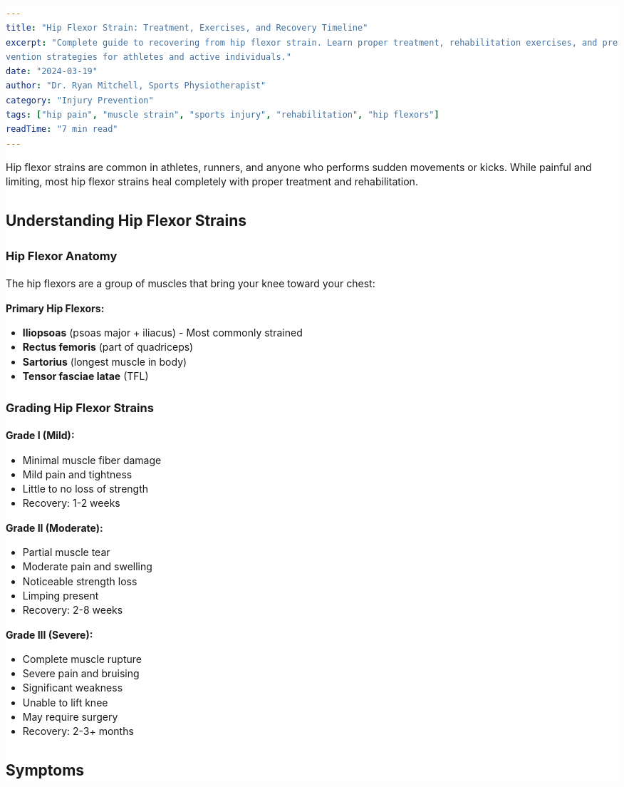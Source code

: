 ```yaml
---
title: "Hip Flexor Strain: Treatment, Exercises, and Recovery Timeline"
excerpt: "Complete guide to recovering from hip flexor strain. Learn proper treatment, rehabilitation exercises, and prevention strategies for athletes and active individuals."
date: "2024-03-19"
author: "Dr. Ryan Mitchell, Sports Physiotherapist"
category: "Injury Prevention"
tags: ["hip pain", "muscle strain", "sports injury", "rehabilitation", "hip flexors"]
readTime: "7 min read"
---
```


Hip flexor strains are common in athletes, runners, and anyone who performs sudden movements or kicks. While painful and limiting, most hip flexor strains heal completely with proper treatment and rehabilitation.

## Understanding Hip Flexor Strains

### Hip Flexor Anatomy

The hip flexors are a group of muscles that bring your knee toward your chest:

**Primary Hip Flexors:**
- **Iliopsoas** (psoas major + iliacus) - Most commonly strained
- **Rectus femoris** (part of quadriceps)
- **Sartorius** (longest muscle in body)
- **Tensor fasciae latae** (TFL)

### Grading Hip Flexor Strains

**Grade I (Mild):**
- Minimal muscle fiber damage
- Mild pain and tightness
- Little to no loss of strength
- Recovery: 1-2 weeks

**Grade II (Moderate):**
- Partial muscle tear
- Moderate pain and swelling
- Noticeable strength loss
- Limping present
- Recovery: 2-8 weeks

**Grade III (Severe):**
- Complete muscle rupture
- Severe pain and bruising
- Significant weakness
- Unable to lift knee
- May require surgery
- Recovery: 2-3+ months

## Symptoms
